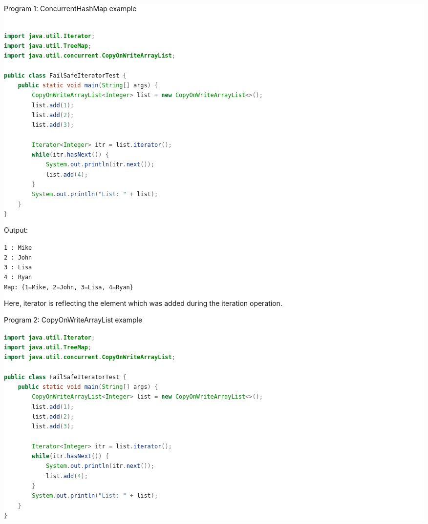 Program 1: ConcurrentHashMap example

```java

import java.util.Iterator;
import java.util.TreeMap;
import java.util.concurrent.CopyOnWriteArrayList;

public class FailSafeIteratorTest {
	public static void main(String[] args) {
		CopyOnWriteArrayList<Integer> list = new CopyOnWriteArrayList<>();
		list.add(1);
		list.add(2);
		list.add(3);
		
		Iterator<Integer> itr = list.iterator();
		while(itr.hasNext()) {
			System.out.println(itr.next());
			list.add(4);
		}
		System.out.println("List: " + list);
	}
}

```

Output:

```log
1 : Mike
2 : John
3 : Lisa
4 : Ryan
Map: {1=Mike, 2=John, 3=Lisa, 4=Ryan}
```

Here, iterator is reflecting the element which was added during the iteration operation.

Program 2: CopyOnWriteArrayList example
```java
import java.util.Iterator;
import java.util.TreeMap;
import java.util.concurrent.CopyOnWriteArrayList;

public class FailSafeIteratorTest {
	public static void main(String[] args) {
		CopyOnWriteArrayList<Integer> list = new CopyOnWriteArrayList<>();
		list.add(1);
		list.add(2);
		list.add(3);
		
		Iterator<Integer> itr = list.iterator();
		while(itr.hasNext()) {
			System.out.println(itr.next());
			list.add(4);
		}
		System.out.println("List: " + list);
	}
}
```
